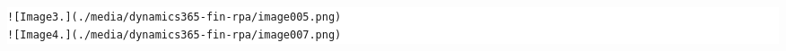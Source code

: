     ![Image3.](./media/dynamics365-fin-rpa/image005.png)
    ![Image4.](./media/dynamics365-fin-rpa/image007.png)

